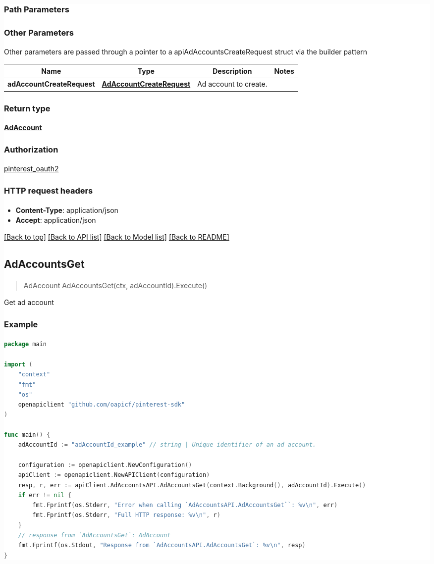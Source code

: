 ### Path Parameters



### Other Parameters

Other parameters are passed through a pointer to a apiAdAccountsCreateRequest struct via the builder pattern


Name | Type | Description  | Notes
------------- | ------------- | ------------- | -------------
 **adAccountCreateRequest** | [**AdAccountCreateRequest**](AdAccountCreateRequest.md) | Ad account to create. | 

### Return type

[**AdAccount**](AdAccount.md)

### Authorization

[pinterest_oauth2](../README.md#pinterest_oauth2)

### HTTP request headers

- **Content-Type**: application/json
- **Accept**: application/json

[[Back to top]](#) [[Back to API list]](../README.md#documentation-for-api-endpoints)
[[Back to Model list]](../README.md#documentation-for-models)
[[Back to README]](../README.md)


## AdAccountsGet

> AdAccount AdAccountsGet(ctx, adAccountId).Execute()

Get ad account



### Example

```go
package main

import (
	"context"
	"fmt"
	"os"
	openapiclient "github.com/oapicf/pinterest-sdk"
)

func main() {
	adAccountId := "adAccountId_example" // string | Unique identifier of an ad account.

	configuration := openapiclient.NewConfiguration()
	apiClient := openapiclient.NewAPIClient(configuration)
	resp, r, err := apiClient.AdAccountsAPI.AdAccountsGet(context.Background(), adAccountId).Execute()
	if err != nil {
		fmt.Fprintf(os.Stderr, "Error when calling `AdAccountsAPI.AdAccountsGet``: %v\n", err)
		fmt.Fprintf(os.Stderr, "Full HTTP response: %v\n", r)
	}
	// response from `AdAccountsGet`: AdAccount
	fmt.Fprintf(os.Stdout, "Response from `AdAccountsAPI.AdAccountsGet`: %v\n", resp)
}
```
